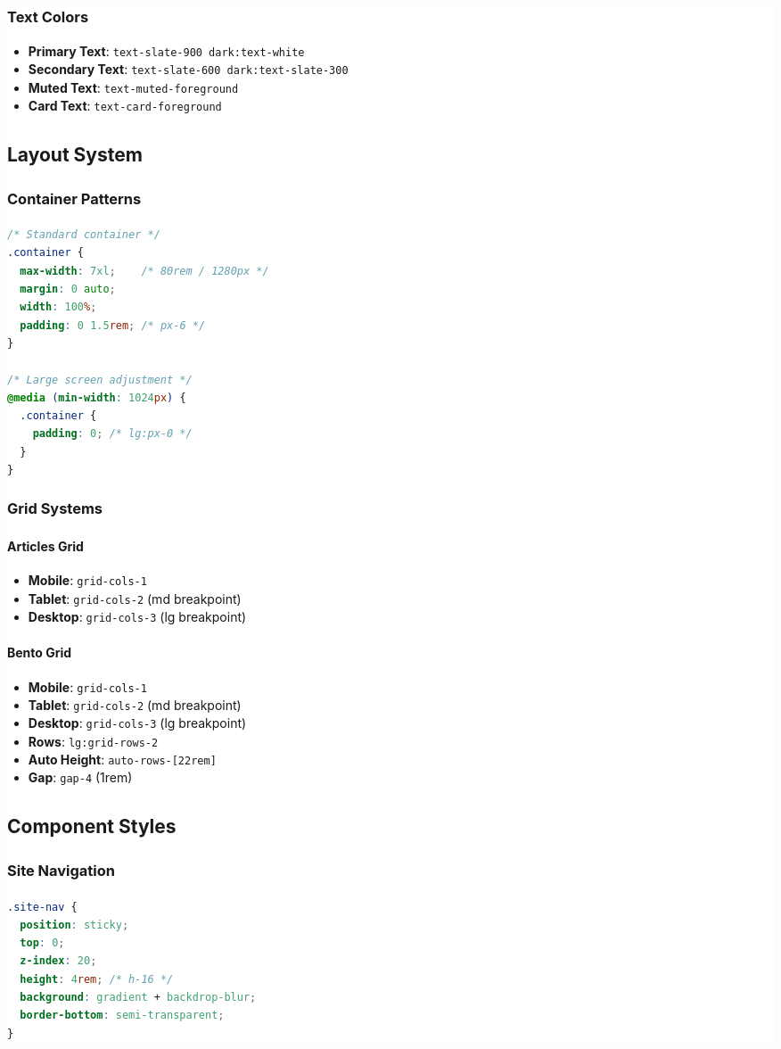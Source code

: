 ### Text Colors
- **Primary Text**: `text-slate-900 dark:text-white`
- **Secondary Text**: `text-slate-600 dark:text-slate-300`
- **Muted Text**: `text-muted-foreground`
- **Card Text**: `text-card-foreground`

## Layout System

### Container Patterns
```css
/* Standard container */
.container {
  max-width: 7xl;    /* 80rem / 1280px */
  margin: 0 auto;
  width: 100%;
  padding: 0 1.5rem; /* px-6 */
}

/* Large screen adjustment */
@media (min-width: 1024px) {
  .container {
    padding: 0; /* lg:px-0 */
  }
}
```

### Grid Systems

#### Articles Grid
- **Mobile**: `grid-cols-1`
- **Tablet**: `grid-cols-2` (md breakpoint)
- **Desktop**: `grid-cols-3` (lg breakpoint)

#### Bento Grid
- **Mobile**: `grid-cols-1`
- **Tablet**: `grid-cols-2` (md breakpoint)
- **Desktop**: `grid-cols-3` (lg breakpoint)
- **Rows**: `lg:grid-rows-2`
- **Auto Height**: `auto-rows-[22rem]`
- **Gap**: `gap-4` (1rem)

## Component Styles

### Site Navigation
```css
.site-nav {
  position: sticky;
  top: 0;
  z-index: 20;
  height: 4rem; /* h-16 */
  background: gradient + backdrop-blur;
  border-bottom: semi-transparent;
}
```
